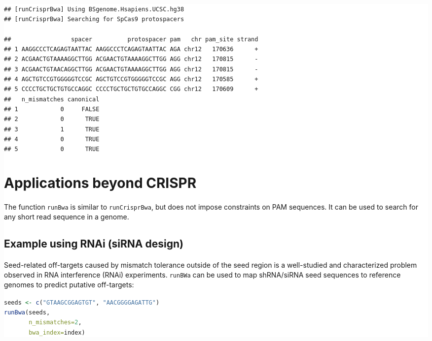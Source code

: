     ## [runCrisprBwa] Using BSgenome.Hsapiens.UCSC.hg38 
    ## [runCrisprBwa] Searching for SpCas9 protospacers

    ##                 spacer          protospacer pam   chr pam_site strand
    ## 1 AAGGCCCTCAGAGTAATTAC AAGGCCCTCAGAGTAATTAC AGA chr12   170636      +
    ## 2 ACGAACTGTAAAAGGCTTGG ACGAACTGTAAAAGGCTTGG AGG chr12   170815      -
    ## 3 ACGAACTGTAACAGGCTTGG ACGAACTGTAAAAGGCTTGG AGG chr12   170815      -
    ## 4 AGCTGTCCGTGGGGGTCCGC AGCTGTCCGTGGGGGTCCGC AGG chr12   170585      +
    ## 5 CCCCTGCTGCTGTGCCAGGC CCCCTGCTGCTGTGCCAGGC CGG chr12   170609      +
    ##   n_mismatches canonical
    ## 1            0     FALSE
    ## 2            0      TRUE
    ## 3            1      TRUE
    ## 4            0      TRUE
    ## 5            0      TRUE

# Applications beyond CRISPR

The function `runBwa` is similar to `runCrisprBwa`, but does not impose
constraints on PAM sequences. It can be used to search for any short
read sequence in a genome.

## Example using RNAi (siRNA design)

Seed-related off-targets caused by mismatch tolerance outside of the
seed region is a well-studied and characterized problem observed in RNA
interference (RNAi) experiments. `runBWa` can be used to map shRNA/siRNA
seed sequences to reference genomes to predict putative off-targets:

``` r
seeds <- c("GTAAGCGGAGTGT", "AACGGGGAGATTG")
runBwa(seeds,
       n_mismatches=2,
       bwa_index=index)
```
